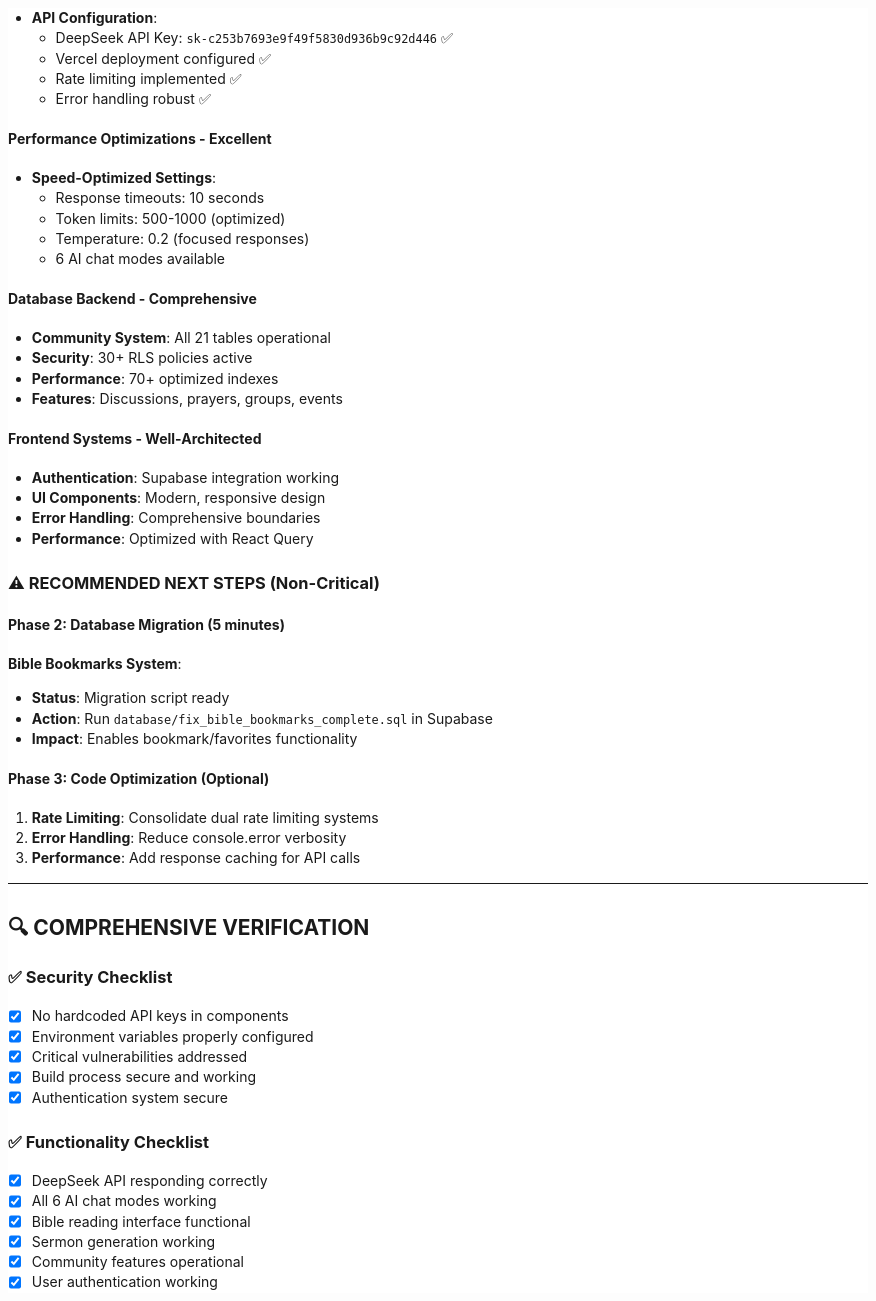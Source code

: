 - **API Configuration**:
  - DeepSeek API Key: `sk-c253b7693e9f49f5830d936b9c92d446` ✅
  - Vercel deployment configured ✅
  - Rate limiting implemented ✅
  - Error handling robust ✅

#### **Performance Optimizations** - Excellent
- **Speed-Optimized Settings**:
  - Response timeouts: 10 seconds
  - Token limits: 500-1000 (optimized)
  - Temperature: 0.2 (focused responses)
  - 6 AI chat modes available

#### **Database Backend** - Comprehensive
- **Community System**: All 21 tables operational
- **Security**: 30+ RLS policies active
- **Performance**: 70+ optimized indexes
- **Features**: Discussions, prayers, groups, events

#### **Frontend Systems** - Well-Architected
- **Authentication**: Supabase integration working
- **UI Components**: Modern, responsive design
- **Error Handling**: Comprehensive boundaries
- **Performance**: Optimized with React Query

### ⚠️ **RECOMMENDED NEXT STEPS** (Non-Critical)

#### **Phase 2: Database Migration** (5 minutes)
**Bible Bookmarks System**: 
- **Status**: Migration script ready
- **Action**: Run `database/fix_bible_bookmarks_complete.sql` in Supabase
- **Impact**: Enables bookmark/favorites functionality

#### **Phase 3: Code Optimization** (Optional)
1. **Rate Limiting**: Consolidate dual rate limiting systems
2. **Error Handling**: Reduce console.error verbosity  
3. **Performance**: Add response caching for API calls

---

## 🔍 **COMPREHENSIVE VERIFICATION**

### **✅ Security Checklist**
- [x] No hardcoded API keys in components
- [x] Environment variables properly configured
- [x] Critical vulnerabilities addressed
- [x] Build process secure and working
- [x] Authentication system secure

### **✅ Functionality Checklist**
- [x] DeepSeek API responding correctly
- [x] All 6 AI chat modes working
- [x] Bible reading interface functional
- [x] Sermon generation working
- [x] Community features operational
- [x] User authentication working
